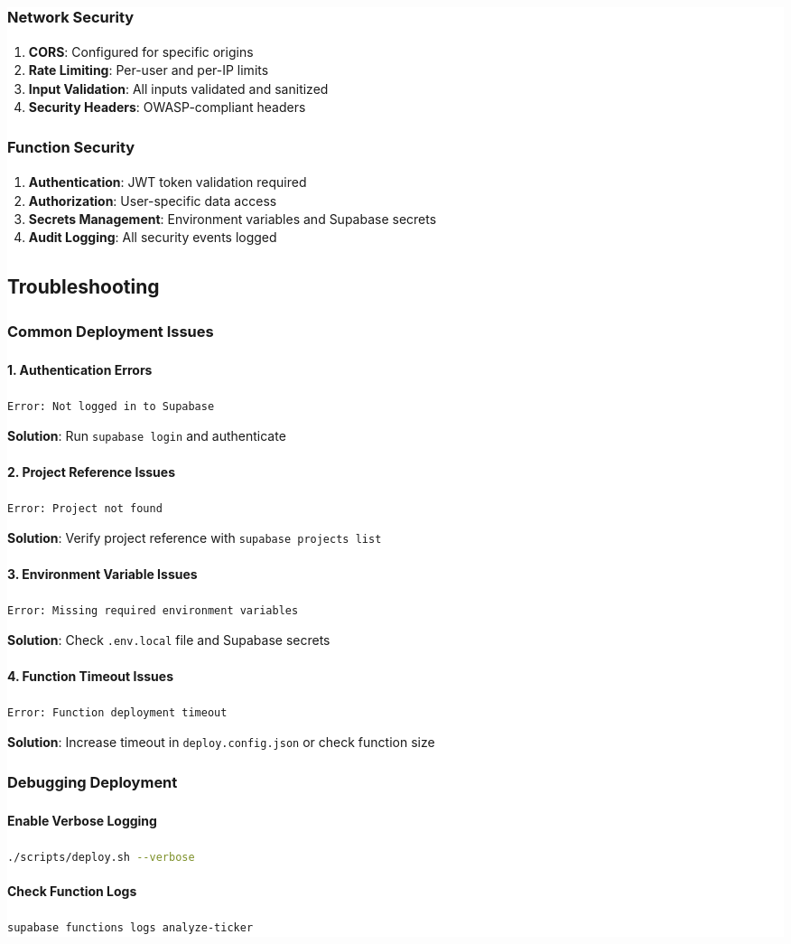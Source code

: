 ### Network Security

1. **CORS**: Configured for specific origins
2. **Rate Limiting**: Per-user and per-IP limits
3. **Input Validation**: All inputs validated and sanitized
4. **Security Headers**: OWASP-compliant headers

### Function Security

1. **Authentication**: JWT token validation required
2. **Authorization**: User-specific data access
3. **Secrets Management**: Environment variables and Supabase secrets
4. **Audit Logging**: All security events logged

## Troubleshooting

### Common Deployment Issues

#### 1. Authentication Errors
```bash
Error: Not logged in to Supabase
```
**Solution**: Run `supabase login` and authenticate

#### 2. Project Reference Issues
```bash
Error: Project not found
```
**Solution**: Verify project reference with `supabase projects list`

#### 3. Environment Variable Issues
```bash
Error: Missing required environment variables
```
**Solution**: Check `.env.local` file and Supabase secrets

#### 4. Function Timeout Issues
```bash
Error: Function deployment timeout
```
**Solution**: Increase timeout in `deploy.config.json` or check function size

### Debugging Deployment

#### Enable Verbose Logging
```bash
./scripts/deploy.sh --verbose
```

#### Check Function Logs
```bash
supabase functions logs analyze-ticker
```
